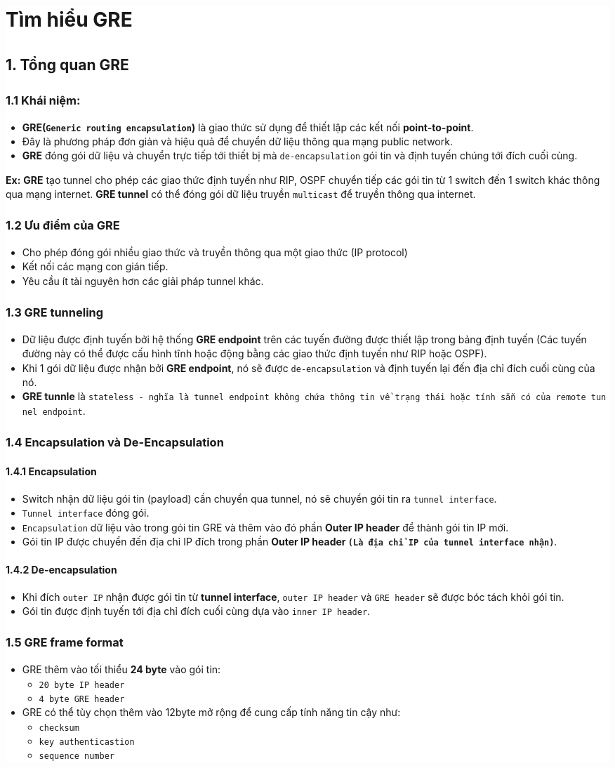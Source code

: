 # Tìm hiểu GRE
## 1. Tổng quan GRE
### 1.1 Khái niệm:
- **GRE(`Generic routing encapsulation`)** là giao thức sử dụng để thiết lập các kết nối **point-to-point**.
- Đây là phương pháp đơn giản và hiệu quả để chuyển dữ liệu thông qua mạng public network.
- **GRE** đóng gói dữ liệu và chuyển trực tiếp tới thiết bị mà `de-encapsulation` gói tin và định tuyến chúng tới đích cuối cùng.

**Ex:** **GRE** tạo tunnel cho phép các giao thức định tuyến như RIP, OSPF chuyển tiếp các gói tin từ 1 switch đến 1 switch khác thông qua mạng internet. **GRE tunnel** có thể đóng gói dữ liệu truyền `multicast` để truyền thông qua internet. 

### 1.2 Ưu điểm của GRE
- Cho phép đóng gói nhiều giao thức và truyền thông qua một giao thức (IP protocol)
- Kết nối các mạng con gián tiếp.
- Yêu cầu ít tài nguyên hơn các giải pháp tunnel khác.

### 1.3 GRE tunneling
- Dữ liệu được định tuyến bởi hệ thống **GRE endpoint** trên các tuyến đường được thiết lập trong bảng định tuyến (Các tuyến đường này có thể được cấu hình tĩnh hoặc động bằng các giao thức định tuyến như RIP hoặc OSPF).
- Khi 1 gói dữ liệu được nhận bởi **GRE endpoint**, nó sẽ được `de-encapsulation` và định tuyến lại đến địa chỉ đích cuối cùng của nó.
- **GRE tunnle** là `stateless - nghĩa là tunnel endpoint không chứa thông tin về trạng thái hoặc tính sẵn có của remote tunnel endpoint`.

### 1.4 Encapsulation và De-Encapsulation 
#### 1.4.1 Encapsulation
- Switch nhận dữ liệu gói tin (payload) cần chuyển qua tunnel, nó sẽ chuyển gói tin ra `tunnel interface`.
- `Tunnel interface` đóng gói.
- `Encapsulation` dữ liệu vào trong gói tin GRE và thêm vào đó phần **Outer IP header** để thành gói tin IP mới.
- Gói tin IP được chuyển đến địa chỉ IP đích trong phần **Outer IP header `(Là địa chỉ IP của tunnel interface nhận)`**.

#### 1.4.2 De-encapsulation
- Khi đích `outer IP` nhận được gói tin từ **tunnel interface**, `outer IP header`   và `GRE header` sẽ được bóc tách khỏi gói tin.
- Gói tin được định tuyến tới địa chỉ đích cuối cùng dựa vào `inner IP header`.

### 1.5 GRE frame format
- GRE thêm vào tối thiểu **24 byte** vào gói tin:
  + `20 byte IP header`
  + `4 byte GRE header`
- GRE có thể tùy chọn thêm vào 12byte mở rộng để cung cấp tính năng tin cậy như:
  + `checksum`
  + `key authenticastion`
  + `sequence number`
